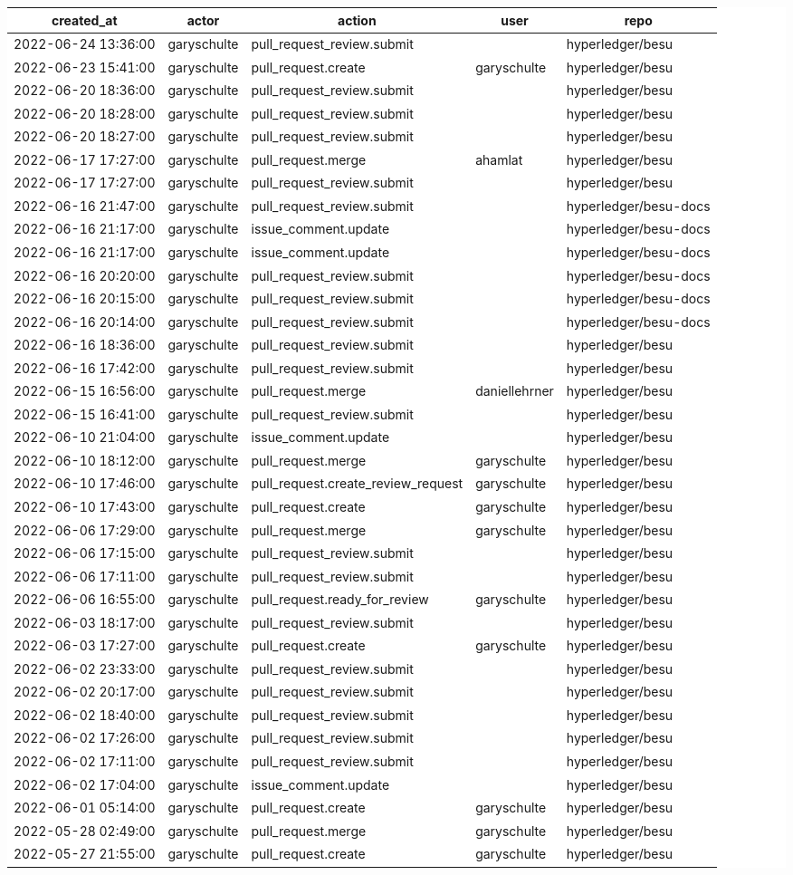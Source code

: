 |          created_at | actor       | action                                                           | user          | repo                    |
| ------------------- | ----------- | ---------------------------------------------------------------- | ------------- | ----------------------- |
| 2022-06-24 13:36:00 | garyschulte | pull_request_review.submit                                       |               | hyperledger/besu        |
| 2022-06-23 15:41:00 | garyschulte | pull_request.create                                              | garyschulte   | hyperledger/besu        |
| 2022-06-20 18:36:00 | garyschulte | pull_request_review.submit                                       |               | hyperledger/besu        |
| 2022-06-20 18:28:00 | garyschulte | pull_request_review.submit                                       |               | hyperledger/besu        |
| 2022-06-20 18:27:00 | garyschulte | pull_request_review.submit                                       |               | hyperledger/besu        |
| 2022-06-17 17:27:00 | garyschulte | pull_request.merge                                               | ahamlat       | hyperledger/besu        |
| 2022-06-17 17:27:00 | garyschulte | pull_request_review.submit                                       |               | hyperledger/besu        |
| 2022-06-16 21:47:00 | garyschulte | pull_request_review.submit                                       |               | hyperledger/besu-docs   |
| 2022-06-16 21:17:00 | garyschulte | issue_comment.update                                             |               | hyperledger/besu-docs   |
| 2022-06-16 21:17:00 | garyschulte | issue_comment.update                                             |               | hyperledger/besu-docs   |
| 2022-06-16 20:20:00 | garyschulte | pull_request_review.submit                                       |               | hyperledger/besu-docs   |
| 2022-06-16 20:15:00 | garyschulte | pull_request_review.submit                                       |               | hyperledger/besu-docs   |
| 2022-06-16 20:14:00 | garyschulte | pull_request_review.submit                                       |               | hyperledger/besu-docs   |
| 2022-06-16 18:36:00 | garyschulte | pull_request_review.submit                                       |               | hyperledger/besu        |
| 2022-06-16 17:42:00 | garyschulte | pull_request_review.submit                                       |               | hyperledger/besu        |
| 2022-06-15 16:56:00 | garyschulte | pull_request.merge                                               | daniellehrner | hyperledger/besu        |
| 2022-06-15 16:41:00 | garyschulte | pull_request_review.submit                                       |               | hyperledger/besu        |
| 2022-06-10 21:04:00 | garyschulte | issue_comment.update                                             |               | hyperledger/besu        |
| 2022-06-10 18:12:00 | garyschulte | pull_request.merge                                               | garyschulte   | hyperledger/besu        |
| 2022-06-10 17:46:00 | garyschulte | pull_request.create_review_request                               | garyschulte   | hyperledger/besu        |
| 2022-06-10 17:43:00 | garyschulte | pull_request.create                                              | garyschulte   | hyperledger/besu        |
| 2022-06-06 17:29:00 | garyschulte | pull_request.merge                                               | garyschulte   | hyperledger/besu        |
| 2022-06-06 17:15:00 | garyschulte | pull_request_review.submit                                       |               | hyperledger/besu        |
| 2022-06-06 17:11:00 | garyschulte | pull_request_review.submit                                       |               | hyperledger/besu        |
| 2022-06-06 16:55:00 | garyschulte | pull_request.ready_for_review                                    | garyschulte   | hyperledger/besu        |
| 2022-06-03 18:17:00 | garyschulte | pull_request_review.submit                                       |               | hyperledger/besu        |
| 2022-06-03 17:27:00 | garyschulte | pull_request.create                                              | garyschulte   | hyperledger/besu        |
| 2022-06-02 23:33:00 | garyschulte | pull_request_review.submit                                       |               | hyperledger/besu        |
| 2022-06-02 20:17:00 | garyschulte | pull_request_review.submit                                       |               | hyperledger/besu        |
| 2022-06-02 18:40:00 | garyschulte | pull_request_review.submit                                       |               | hyperledger/besu        |
| 2022-06-02 17:26:00 | garyschulte | pull_request_review.submit                                       |               | hyperledger/besu        |
| 2022-06-02 17:11:00 | garyschulte | pull_request_review.submit                                       |               | hyperledger/besu        |
| 2022-06-02 17:04:00 | garyschulte | issue_comment.update                                             |               | hyperledger/besu        |
| 2022-06-01 05:14:00 | garyschulte | pull_request.create                                              | garyschulte   | hyperledger/besu        |
| 2022-05-28 02:49:00 | garyschulte | pull_request.merge                                               | garyschulte   | hyperledger/besu        |
| 2022-05-27 21:55:00 | garyschulte | pull_request.create                                              | garyschulte   | hyperledger/besu        |